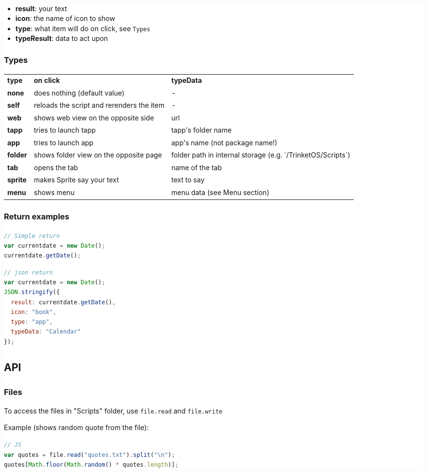 - **result**: your text
- **icon**: the name of icon to show
- **type**: what item will do on click, see `Types`
- **typeResult**: data to act upon

### Types

<table>
<tr><td><b>type</b></td><td><b>on click</b></td><td><b>typeData</b></td></tr>
<tr><td><b>none</b></td><td>does nothing (default value)</td><td>-</td></tr>
<tr><td><b>self</b></td><td>reloads the script and rerenders the item</td><td>-</td></tr>
<tr><td><b>web</b></td><td>shows web view on the opposite side</td><td>url</td></tr>
<tr><td><b>tapp</b></td><td>tries to launch tapp</td><td>tapp's folder name</td></tr>
<tr><td><b>app</b></td><td>tries to launch app</td><td>app's name (not package name!)</td></tr>
<tr><td><b>folder</b></td><td>shows folder view on the opposite page</td><td>folder path in internal storage (e.g. `/TrinketOS/Scripts`)</td></tr>
<tr><td><b>tab</b></td><td>opens the tab</td><td>name of the tab</td></tr>
<tr><td><b>sprite</b></td><td>makes Sprite say your text</td><td>text to say</td></tr>
<tr><td><b>menu</b></td><td>shows menu</td><td>menu data (see Menu section)</td></tr>
</table>

### Return examples

```js
// Simple return
var currentdate = new Date();
currentdate.getDate();
```

```js
// json return
var currentdate = new Date();
JSON.stringify({
  result: currentdate.getDate(),
  icon: "book",
  type: "app",
  typeData: "Calendar"
});
```

## API

### Files

To access the files in "Scripts" folder, use `file.read` and `file.write`

Example (shows random quote from the file):

```js
// JS
var quotes = file.read("quotes.txt").split("\n");
quotes[Math.floor(Math.random() * quotes.length)];
```
